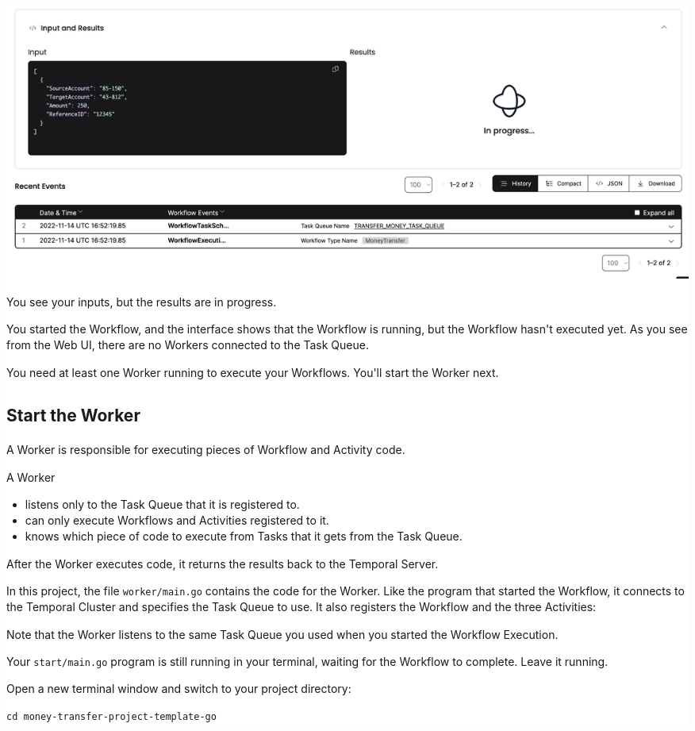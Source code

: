 ![Input and results](images/inputs_results.png)

You see your inputs, but the results are in progress.

You started the Workflow, and the interface shows that the Workflow is running, but the Workflow hasn't executed yet. As you see from the Web UI, there are no Workers connected to the Task Queue.

You need at least one Worker running to execute your Workflows. You'll start the Worker next.

## Start the Worker

A Worker is responsible for executing pieces of Workflow and Activity code.

A Worker

- listens only to the Task Queue that it is registered to.
- can only execute Workflows and Activities registered to it.
- knows which piece of code to execute from Tasks that it gets from the Task Queue.

After the Worker executes code, it returns the results back to the Temporal Server.

In this project, the file `worker/main.go` contains the code for the Worker. Like the program that started the Workflow, it connects to the Temporal Cluster and specifies the Task Queue to use. It also registers the Workflow and the three Activities:




Note that the Worker listens to the same Task Queue you used when you started the Workflow Execution.

Your `start/main.go` program is still running in your terminal, waiting for the Workflow to complete. Leave it running.

Open a new terminal window and switch to your project directory:

```command
cd money-transfer-project-template-go
```
